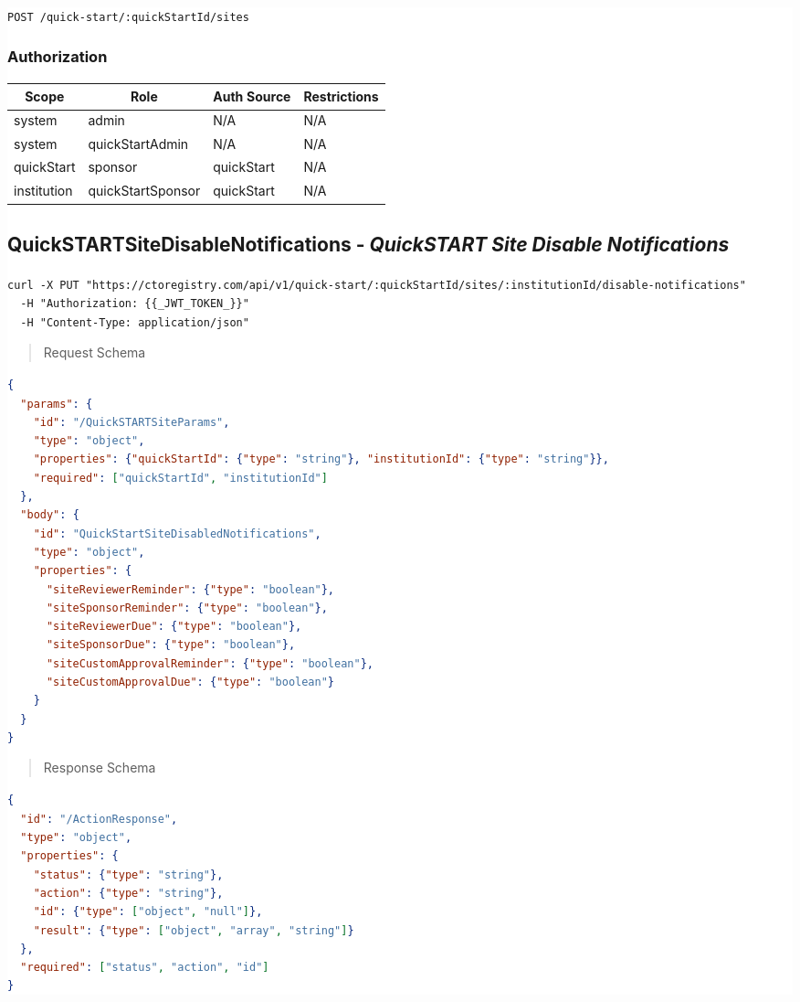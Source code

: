 `POST /quick-start/:quickStartId/sites`



### Authorization
 
    
 Scope      | Role       | Auth Source | Restrictions
------------|------------|-------------|----------------
system | admin | N/A|N/A
system | quickStartAdmin | N/A|N/A
quickStart | sponsor | quickStart|N/A
institution | quickStartSponsor | quickStart|N/A

## QuickSTARTSiteDisableNotifications - <em>QuickSTART Site Disable Notifications</em>


```shell
curl -X PUT "https://ctoregistry.com/api/v1/quick-start/:quickStartId/sites/:institutionId/disable-notifications"  
  -H "Authorization: {{_JWT_TOKEN_}}"  
  -H "Content-Type: application/json"
```

> Request Schema

```json
{
  "params": {
    "id": "/QuickSTARTSiteParams",
    "type": "object",
    "properties": {"quickStartId": {"type": "string"}, "institutionId": {"type": "string"}},
    "required": ["quickStartId", "institutionId"]
  },
  "body": {
    "id": "QuickStartSiteDisabledNotifications",
    "type": "object",
    "properties": {
      "siteReviewerReminder": {"type": "boolean"},
      "siteSponsorReminder": {"type": "boolean"},
      "siteReviewerDue": {"type": "boolean"},
      "siteSponsorDue": {"type": "boolean"},
      "siteCustomApprovalReminder": {"type": "boolean"},
      "siteCustomApprovalDue": {"type": "boolean"}
    }
  }
}
```


> Response Schema

```json
{
  "id": "/ActionResponse",
  "type": "object",
  "properties": {
    "status": {"type": "string"},
    "action": {"type": "string"},
    "id": {"type": ["object", "null"]},
    "result": {"type": ["object", "array", "string"]}
  },
  "required": ["status", "action", "id"]
}
```
